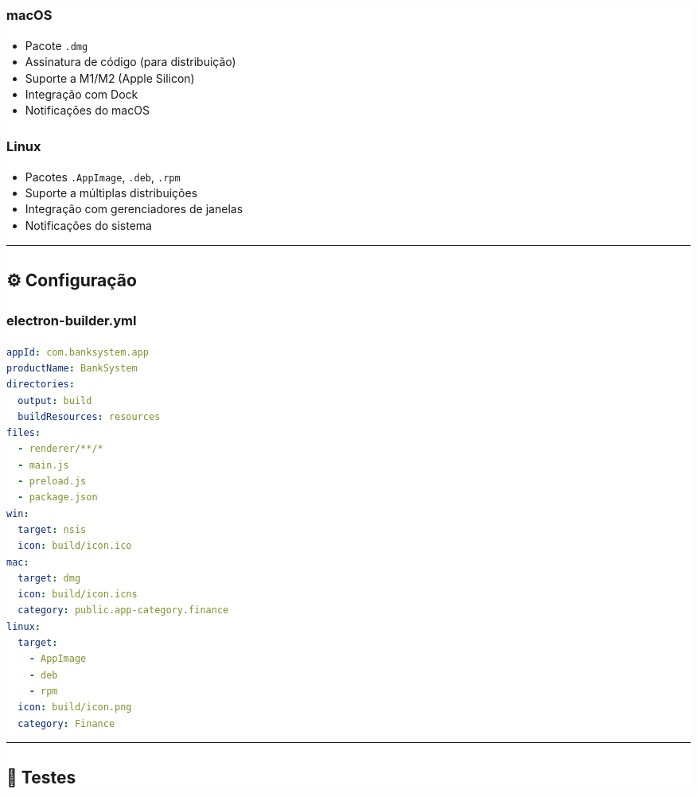 ### macOS
- Pacote `.dmg`
- Assinatura de código (para distribuição)
- Suporte a M1/M2 (Apple Silicon)
- Integração com Dock
- Notificações do macOS

### Linux
- Pacotes `.AppImage`, `.deb`, `.rpm`
- Suporte a múltiplas distribuições
- Integração com gerenciadores de janelas
- Notificações do sistema

---

## ⚙️ Configuração

### electron-builder.yml

```yaml
appId: com.banksystem.app
productName: BankSystem
directories:
  output: build
  buildResources: resources
files:
  - renderer/**/*
  - main.js
  - preload.js
  - package.json
win:
  target: nsis
  icon: build/icon.ico
mac:
  target: dmg
  icon: build/icon.icns
  category: public.app-category.finance
linux:
  target:
    - AppImage
    - deb
    - rpm
  icon: build/icon.png
  category: Finance
```

---

## 🧪 Testes
